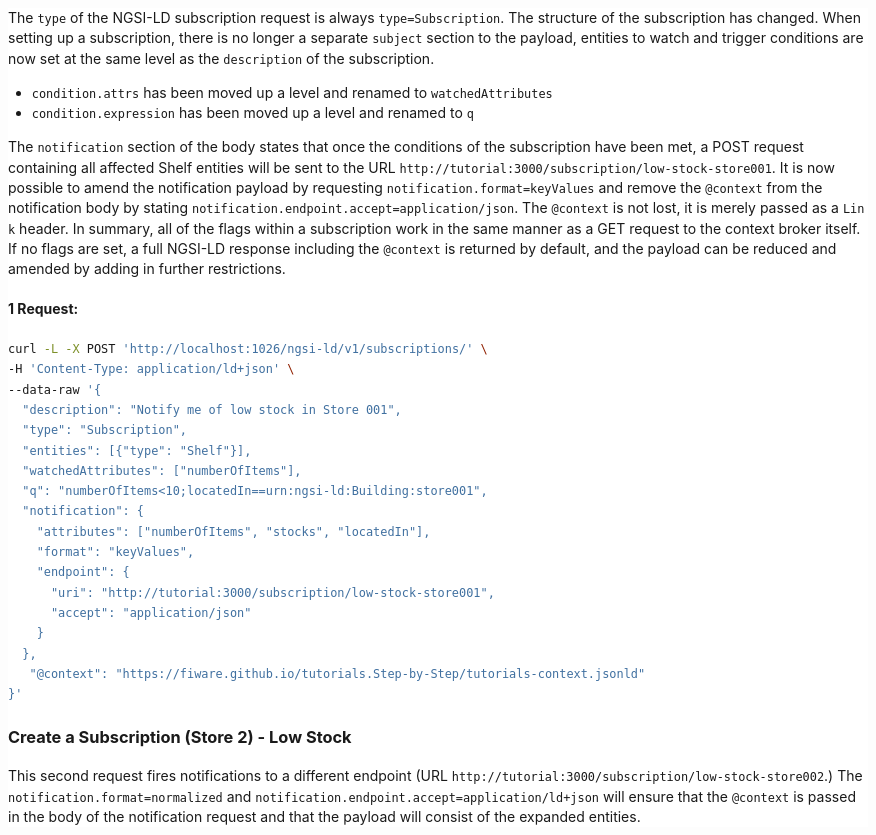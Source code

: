 The `type` of the NGSI-LD subscription request is always `type=Subscription`. The structure of the subscription has
changed. When setting up a subscription, there is no longer a separate `subject` section to the payload, entities to
watch and trigger conditions are now set at the same level as the `description` of the subscription.

-   `condition.attrs` has been moved up a level and renamed to `watchedAttributes`
-   `condition.expression` has been moved up a level and renamed to `q`

The `notification` section of the body states that once the conditions of the subscription have been met, a POST request
containing all affected Shelf entities will be sent to the URL `http://tutorial:3000/subscription/low-stock-store001`.
It is now possible to amend the notification payload by requesting `notification.format=keyValues` and remove the
`@context` from the notification body by stating `notification.endpoint.accept=application/json`. The `@context` is not
lost, it is merely passed as a `Link` header. In summary, all of the flags within a subscription work in the same manner
as a GET request to the context broker itself. If no flags are set, a full NGSI-LD response including the `@context` is
returned by default, and the payload can be reduced and amended by adding in further restrictions.

#### 1 Request:

```bash
curl -L -X POST 'http://localhost:1026/ngsi-ld/v1/subscriptions/' \
-H 'Content-Type: application/ld+json' \
--data-raw '{
  "description": "Notify me of low stock in Store 001",
  "type": "Subscription",
  "entities": [{"type": "Shelf"}],
  "watchedAttributes": ["numberOfItems"],
  "q": "numberOfItems<10;locatedIn==urn:ngsi-ld:Building:store001",
  "notification": {
    "attributes": ["numberOfItems", "stocks", "locatedIn"],
    "format": "keyValues",
    "endpoint": {
      "uri": "http://tutorial:3000/subscription/low-stock-store001",
      "accept": "application/json"
    }
  },
   "@context": "https://fiware.github.io/tutorials.Step-by-Step/tutorials-context.jsonld"
}'
```

### Create a Subscription (Store 2) - Low Stock

This second request fires notifications to a different endpoint (URL
`http://tutorial:3000/subscription/low-stock-store002`.) The `notification.format=normalized` and
`notification.endpoint.accept=application/ld+json` will ensure that the `@context` is passed in the body of the
notification request and that the payload will consist of the expanded entities.
